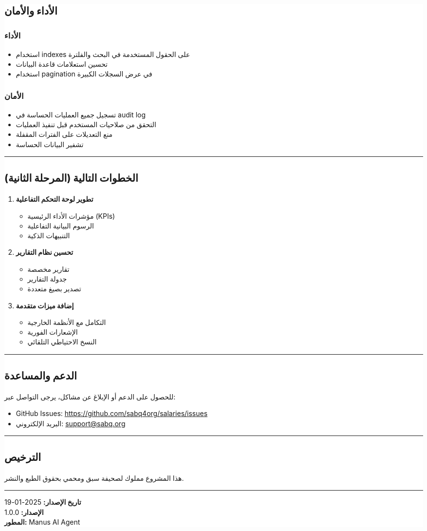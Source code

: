 
## الأداء والأمان

### الأداء
- استخدام indexes على الحقول المستخدمة في البحث والفلترة
- تحسين استعلامات قاعدة البيانات
- استخدام pagination في عرض السجلات الكبيرة

### الأمان
- تسجيل جميع العمليات الحساسة في audit log
- التحقق من صلاحيات المستخدم قبل تنفيذ العمليات
- منع التعديلات على الفترات المقفلة
- تشفير البيانات الحساسة

---

## الخطوات التالية (المرحلة الثانية)

1. **تطوير لوحة التحكم التفاعلية**
   - مؤشرات الأداء الرئيسية (KPIs)
   - الرسوم البيانية التفاعلية
   - التنبيهات الذكية

2. **تحسين نظام التقارير**
   - تقارير مخصصة
   - جدولة التقارير
   - تصدير بصيغ متعددة

3. **إضافة ميزات متقدمة**
   - التكامل مع الأنظمة الخارجية
   - الإشعارات الفورية
   - النسخ الاحتياطي التلقائي

---

## الدعم والمساعدة

للحصول على الدعم أو الإبلاغ عن مشاكل، يرجى التواصل عبر:
- GitHub Issues: https://github.com/sabq4org/salaries/issues
- البريد الإلكتروني: support@sabq.org

---

## الترخيص

هذا المشروع مملوك لصحيفة سبق ومحمي بحقوق الطبع والنشر.

---

**تاريخ الإصدار:** 2025-01-19  
**الإصدار:** 1.0.0  
**المطور:** Manus AI Agent

